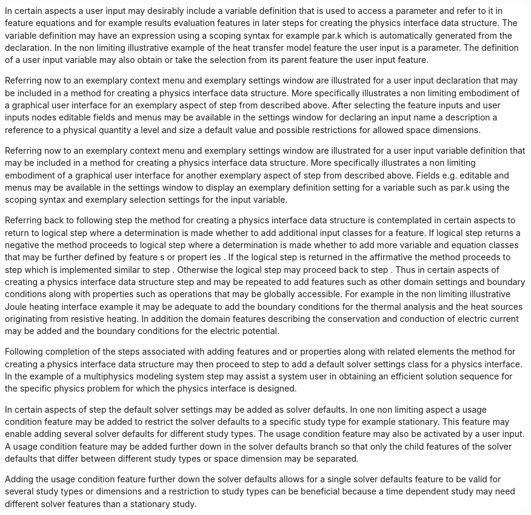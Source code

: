 In certain aspects a user input may desirably include a variable definition that is used to access a parameter and refer to it in feature equations and for example results evaluation features in later steps for creating the physics interface data structure. The variable definition may have an expression using a scoping syntax for example par.k which is automatically generated from the declaration. In the non limiting illustrative example of the heat transfer model feature the user input is a parameter. The definition of a user input variable may also obtain or take the selection from its parent feature the user input feature.

Referring now to an exemplary context menu and exemplary settings window are illustrated for a user input declaration that may be included in a method for creating a physics interface data structure. More specifically illustrates a non limiting embodiment of a graphical user interface for an exemplary aspect of step from described above. After selecting the feature inputs and user inputs nodes editable fields and menus may be available in the settings window for declaring an input name a description a reference to a physical quantity a level and size a default value and possible restrictions for allowed space dimensions.

Referring now to an exemplary context menu and exemplary settings window are illustrated for a user input variable definition that may be included in a method for creating a physics interface data structure. More specifically illustrates a non limiting embodiment of a graphical user interface for another exemplary aspect of step from described above. Fields e.g. editable and menus may be available in the settings window to display an exemplary definition setting for a variable such as par.k using the scoping syntax and exemplary selection settings for the input variable.

Referring back to following step the method for creating a physics interface data structure is contemplated in certain aspects to return to logical step where a determination is made whether to add additional input classes for a feature. If logical step returns a negative the method proceeds to logical step where a determination is made whether to add more variable and equation classes that may be further defined by feature s or propert ies . If the logical step is returned in the affirmative the method proceeds to step which is implemented similar to step . Otherwise the logical step may proceed back to step . Thus in certain aspects of creating a physics interface data structure step and may be repeated to add features such as other domain settings and boundary conditions along with properties such as operations that may be globally accessible. For example in the non limiting illustrative Joule heating interface example it may be adequate to add the boundary conditions for the thermal analysis and the heat sources originating from resistive heating. In addition the domain features describing the conservation and conduction of electric current may be added and the boundary conditions for the electric potential.

Following completion of the steps associated with adding features and or properties along with related elements the method for creating a physics interface data structure may then proceed to step to add a default solver settings class for a physics interface. In the example of a multiphysics modeling system step may assist a system user in obtaining an efficient solution sequence for the specific physics problem for which the physics interface is designed.

In certain aspects of step the default solver settings may be added as solver defaults. In one non limiting aspect a usage condition feature may be added to restrict the solver defaults to a specific study type for example stationary. This feature may enable adding several solver defaults for different study types. The usage condition feature may also be activated by a user input. A usage condition feature may be added further down in the solver defaults branch so that only the child features of the solver defaults that differ between different study types or space dimension may be separated.

Adding the usage condition feature further down the solver defaults allows for a single solver defaults feature to be valid for several study types or dimensions and a restriction to study types can be beneficial because a time dependent study may need different solver features than a stationary study.
